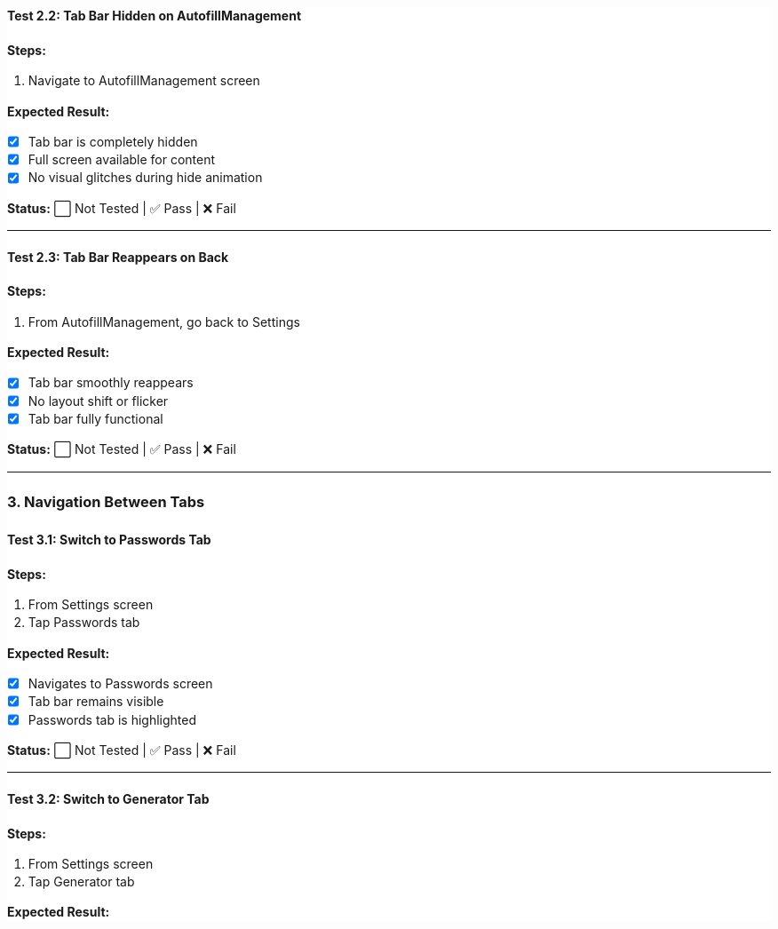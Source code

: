 #### Test 2.2: Tab Bar Hidden on AutofillManagement

**Steps:**

1. Navigate to AutofillManagement screen

**Expected Result:**

- [x] Tab bar is completely hidden
- [x] Full screen available for content
- [x] No visual glitches during hide animation

**Status:** ⬜ Not Tested | ✅ Pass | ❌ Fail

---

#### Test 2.3: Tab Bar Reappears on Back

**Steps:**

1. From AutofillManagement, go back to Settings

**Expected Result:**

- [x] Tab bar smoothly reappears
- [x] No layout shift or flicker
- [x] Tab bar fully functional

**Status:** ⬜ Not Tested | ✅ Pass | ❌ Fail

---

### 3. Navigation Between Tabs

#### Test 3.1: Switch to Passwords Tab

**Steps:**

1. From Settings screen
2. Tap Passwords tab

**Expected Result:**

- [x] Navigates to Passwords screen
- [x] Tab bar remains visible
- [x] Passwords tab is highlighted

**Status:** ⬜ Not Tested | ✅ Pass | ❌ Fail

---

#### Test 3.2: Switch to Generator Tab

**Steps:**

1. From Settings screen
2. Tap Generator tab

**Expected Result:**
